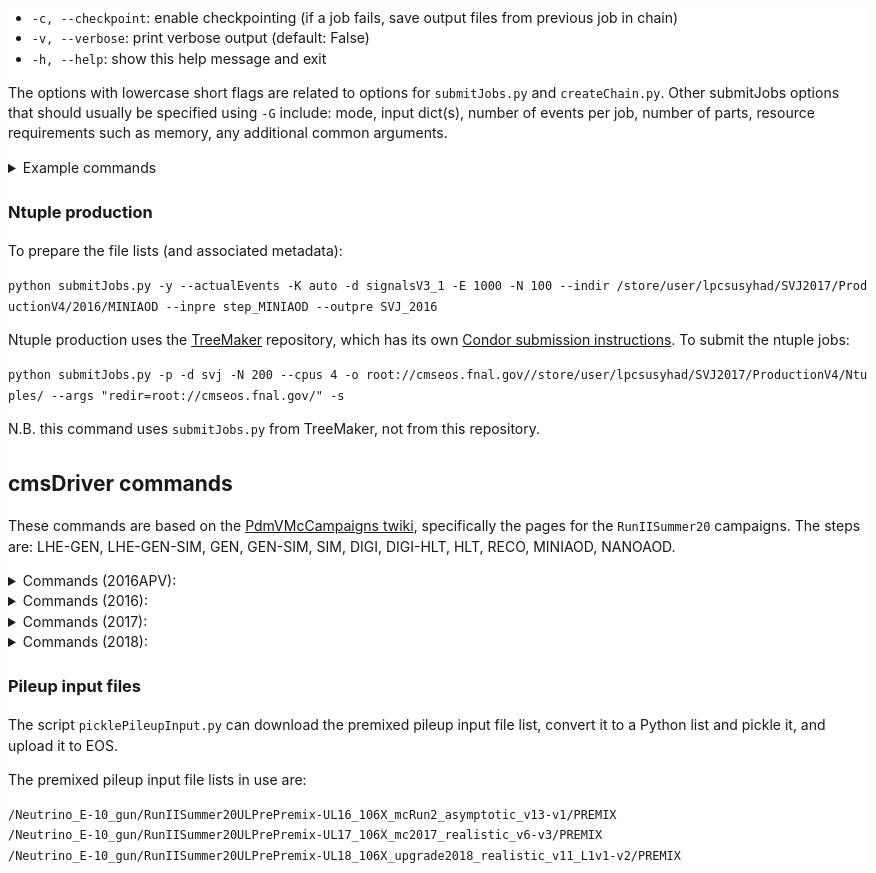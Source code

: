 * `-c, --checkpoint`: enable checkpointing (if a job fails, save output files from previous job in chain)
* `-v, --verbose`: print verbose output (default: False)
* `-h, --help`: show this help message and exit

The options with lowercase short flags are related to options for `submitJobs.py` and `createChain.py`.
Other submitJobs options that should usually be specified using `-G` include:
mode, input dict(s), number of events per job, number of parts, resource requirements such as memory, any additional common arguments.

<details><summary>Example commands</summary></details>

### Ntuple production

To prepare the file lists (and associated metadata):
```
python submitJobs.py -y --actualEvents -K auto -d signalsV3_1 -E 1000 -N 100 --indir /store/user/lpcsusyhad/SVJ2017/ProductionV4/2016/MINIAOD --inpre step_MINIAOD --outpre SVJ_2016
```

Ntuple production uses the [TreeMaker](https://github.com/TreeMaker/TreeMaker) repository, which has its own [Condor submission instructions](https://github.com/TreeMaker/TreeMaker#submit-production-to-condor).
To submit the ntuple jobs:
```
python submitJobs.py -p -d svj -N 200 --cpus 4 -o root://cmseos.fnal.gov//store/user/lpcsusyhad/SVJ2017/ProductionV4/Ntuples/ --args "redir=root://cmseos.fnal.gov/" -s
```
N.B. this command uses `submitJobs.py` from TreeMaker, not from this repository.

## cmsDriver commands

These commands are based on the [PdmVMcCampaigns twiki](https://twiki.cern.ch/twiki/bin/view/CMS/PdmVMcCampaigns), specifically the pages for the `RunIISummer20` campaigns.
The steps are: LHE-GEN, LHE-GEN-SIM, GEN, GEN-SIM, SIM, DIGI, DIGI-HLT, HLT, RECO, MINIAOD, NANOAOD.

<details><summary>Commands (2016APV):</summary></details>

<details><summary>Commands (2016):</summary></details>

<details><summary>Commands (2017):</summary></details>

<details><summary>Commands (2018):</summary></details>

### Pileup input files

The script `picklePileupInput.py` can download the premixed pileup input file list, convert it to a Python list and pickle it, and upload it to EOS.

The premixed pileup input file lists in use are:
```
/Neutrino_E-10_gun/RunIISummer20ULPrePremix-UL16_106X_mcRun2_asymptotic_v13-v1/PREMIX
/Neutrino_E-10_gun/RunIISummer20ULPrePremix-UL17_106X_mc2017_realistic_v6-v3/PREMIX
/Neutrino_E-10_gun/RunIISummer20ULPrePremix-UL18_106X_upgrade2018_realistic_v11_L1v1-v2/PREMIX
```
